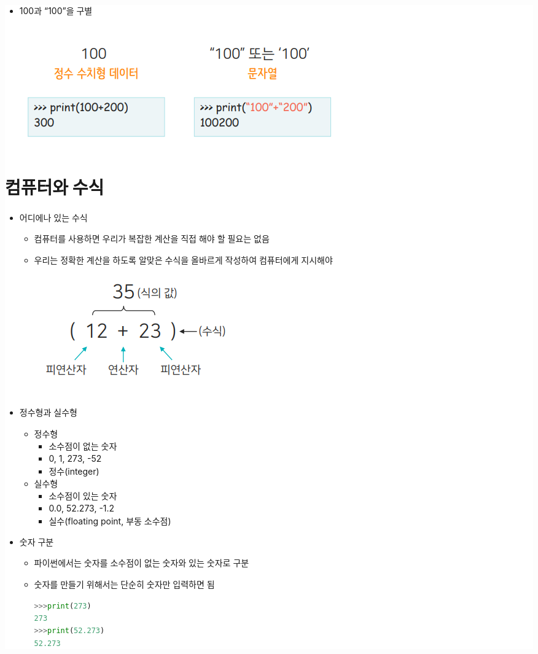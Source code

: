- 100과 “100”을 구별
    
    ![Untitled](파이썬프로그래밍(1)/Untitled%2058.png)
    

# 컴퓨터와 수식

- 어디에나 있는 수식
    - 컴퓨터를 사용하면 우리가 복잡한 계산을 직접 해야 할 필요는 없음
    - 우리는 정확한 계산을 하도록 알맞은 수식을 올바르게 작성하여 컴퓨터에게 지시해야
        
        ![Untitled](파이썬프로그래밍(1)/Untitled%2059.png)
        
- 정수형과 실수형
    - 정수형
        - 소수점이 없는 숫자
        - 0, 1, 273, -52
        - 정수(integer)
    - 실수형
        - 소수점이 있는 숫자
        - 0.0, 52.273, -1.2
        - 실수(floating point, 부동 소수점)
- 숫자 구분
    - 파이썬에서는 숫자를 소수점이 없는 숫자와 있는 숫자로 구분
    - 숫자를 만들기 위해서는 단순히 숫자만 입력하면 됨
        
        ```python
        >>>print(273)
        273
        >>>print(52.273)
        52.273
        ```
        